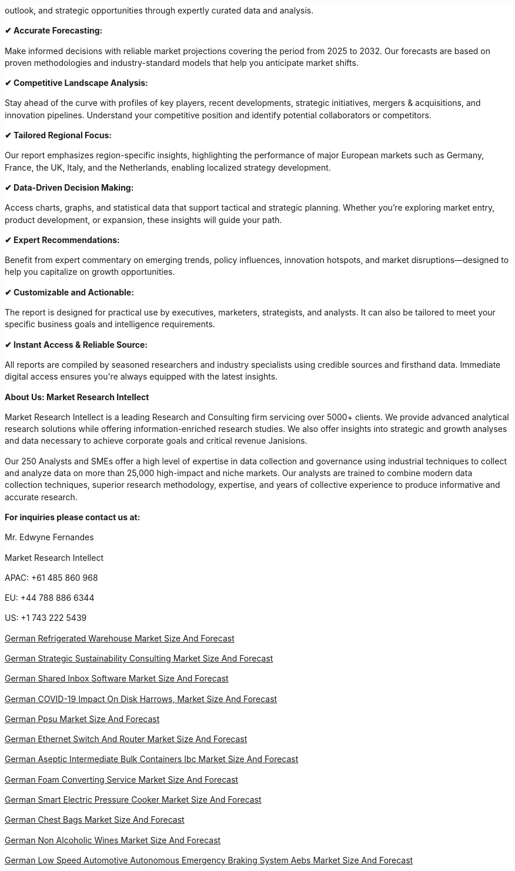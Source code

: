 outlook, and strategic opportunities through expertly curated data and analysis.</p><p><strong>✔ Accurate Forecasting:</strong></p><p>Make informed decisions with reliable market projections covering the period from 2025 to 2032. Our forecasts are based on proven methodologies and industry-standard models that help you anticipate market shifts.</p><p><strong>✔ Competitive Landscape Analysis:</strong></p><p>Stay ahead of the curve with profiles of key players, recent developments, strategic initiatives, mergers &amp; acquisitions, and innovation pipelines. Understand your competitive position and identify potential collaborators or competitors.</p><p><strong>✔ Tailored Regional Focus:</strong></p><p>Our report emphasizes region-specific insights, highlighting the performance of major European markets such as Germany, France, the UK, Italy, and the Netherlands, enabling localized strategy development.</p><p><strong>✔ Data-Driven Decision Making:</strong></p><p>Access charts, graphs, and statistical data that support tactical and strategic planning. Whether you&rsquo;re exploring market entry, product development, or expansion, these insights will guide your path.</p><p><strong>✔ Expert Recommendations:</strong></p><p>Benefit from expert commentary on emerging trends, policy influences, innovation hotspots, and market disruptions&mdash;designed to help you capitalize on growth opportunities.</p><p><strong>✔ Customizable and Actionable:</strong></p><p>The report is designed for practical use by executives, marketers, strategists, and analysts. It can also be tailored to meet your specific business goals and intelligence requirements.</p><p><strong>✔ Instant Access &amp; Reliable Source:</strong></p><p>All reports are compiled by seasoned researchers and industry specialists using credible sources and firsthand data. Immediate digital access ensures you're always equipped with the latest insights.</p><p><strong><span class="font-[700]">About Us: Market Research Intellect</span></strong></p><p><span class="">Market Research Intellect is a leading Research and Consulting firm servicing over 5000+ clients. We provide advanced analytical research solutions while offering information-enriched research studies.&nbsp;</span>We also offer insights into strategic and growth analyses and data necessary to achieve corporate goals and critical revenue Janisions.</p><p><span class="">Our 250 Analysts and SMEs offer a high level of expertise in data collection and governance using industrial techniques to collect and analyze data on more than 25,000 high-impact and niche markets. Our analysts are trained to combine modern data collection techniques, superior research methodology, expertise, and years of collective experience to produce informative and accurate research.</span></p><p><strong>For inquiries please contact us at:</strong></p><p>Mr. Edwyne Fernandes</p><p>Market Research Intellect</p><p>APAC: +61 485 860 968</p><p>EU: +44 788 886 6344</p><p>US: +1 743 222 5439</p><p><a href="https://github.com/Rumay210203/22apr3/blob/main/Refrigerated-Warehouse-Market/China-Refrigerated-Warehouse-Market.md">German Refrigerated Warehouse Market Size And Forecast</a></p><p><a href="https://github.com/Rumay210203/22apr4/blob/main/Strategic-Sustainability-Consulting-Market/China-Strategic-Sustainability-Consulting-Market.md">German Strategic Sustainability Consulting Market Size And Forecast</a></p><p><a href="https://github.com/Rumay210203/21apr1/blob/main/Shared-Inbox-Software-Market/China-Shared-Inbox-Software-Market.md">German Shared Inbox Software Market Size And Forecast</a></p><p><a href="https://github.com/Rumay210203/21apr2/blob/main/COVID-19-Impact-On-Disk-Harrows,-Market/China-COVID-19-Impact-On-Disk-Harrows,-Market.md">German COVID-19 Impact On Disk Harrows, Market Size And Forecast</a></p><p><a href="https://github.com/Rumay210203/21apr4/blob/main/Ppsu-Market/China-Ppsu-Market.md">German Ppsu Market Size And Forecast</a></p><p><a href="https://github.com/Rumay210203/21apr5/blob/main/Ethernet-Switch-And-Router-Market/China-Ethernet-Switch-And-Router-Market.md">German Ethernet Switch And Router Market Size And Forecast</a></p><p><a href="https://github.com/Rumay210203/22apr1/blob/main/Aseptic-Intermediate-Bulk-Containers-Ibc-Market/China-Aseptic-Intermediate-Bulk-Containers-Ibc-Market.md">German Aseptic Intermediate Bulk Containers Ibc Market Size And Forecast</a></p><p><a href="https://github.com/Rumay210203/22apr2/blob/main/Foam-Converting-Service-Market/China-Foam-Converting-Service-Market.md">German Foam Converting Service Market Size And Forecast</a></p><p><a href="https://github.com/Rumay210203/22apr/blob/main/Smart-Electric-Pressure-Cooker-Market/China-Smart-Electric-Pressure-Cooker-Market.md">German Smart Electric Pressure Cooker Market Size And Forecast</a></p><p><a href="https://github.com/Rumay210203/22apr3/blob/main/Chest-Bags-Market/China-Chest-Bags-Market.md">German Chest Bags Market Size And Forecast</a></p><p><a href="https://github.com/Rumay210203/22apr4/blob/main/Non-Alcoholic-Wines-Market/China-Non-Alcoholic-Wines-Market.md">German Non Alcoholic Wines Market Size And Forecast</a></p><p><a href="https://github.com/Rumay210203/21apr1/blob/main/Low-Speed-Automotive-Autonomous-Emergency-Braking-System-Aebs-Market/China-Low-Speed-Automotive-Autonomous-Emergency-Braking-System-Aebs-Market.md">German Low Speed Automotive Autonomous Emergency Braking System Aebs Market Size And Forecast</a></p>
